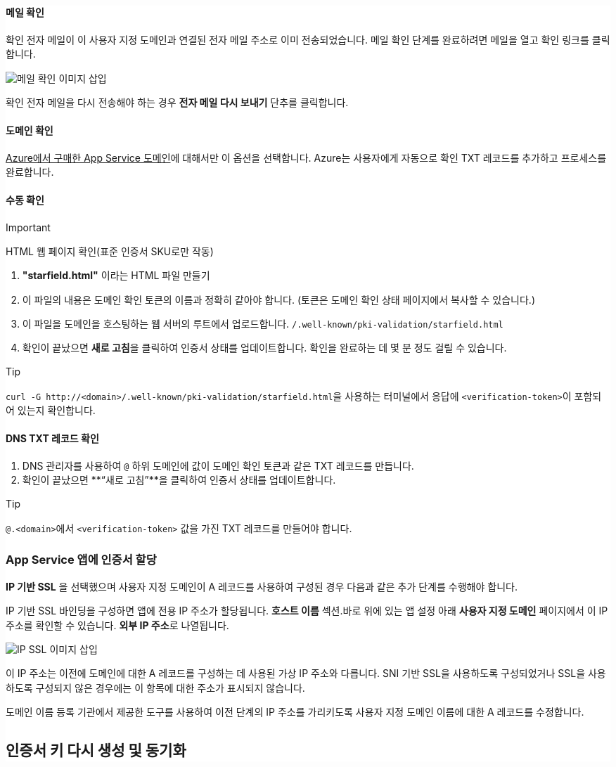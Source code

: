 #### <a name="mail-verification"></a>메일 확인

확인 전자 메일이 이 사용자 지정 도메인과 연결된 전자 메일 주소로 이미 전송되었습니다.
메일 확인 단계를 완료하려면 메일을 열고 확인 링크를 클릭합니다.

![메일 확인 이미지 삽입](./media/app-service-web-purchase-ssl-web-site/KVVerifyEmailSuccess.png)

확인 전자 메일을 다시 전송해야 하는 경우 **전자 메일 다시 보내기** 단추를 클릭합니다.

#### <a name="domain-verification"></a>도메인 확인

[Azure에서 구매한 App Service 도메인](custom-dns-web-site-buydomains-web-app.md)에 대해서만 이 옵션을 선택합니다. Azure는 사용자에게 자동으로 확인 TXT 레코드를 추가하고 프로세스를 완료합니다.

#### <a name="manual-verification"></a>수동 확인

> [!IMPORTANT]
> HTML 웹 페이지 확인(표준 인증서 SKU로만 작동)
>

1. **"starfield.html"** 이라는 HTML 파일 만들기

1. 이 파일의 내용은 도메인 확인 토큰의 이름과 정확히 같아야 합니다. (토큰은 도메인 확인 상태 페이지에서 복사할 수 있습니다.)

1. 이 파일을 도메인을 호스팅하는 웹 서버의 루트에서 업로드합니다. `/.well-known/pki-validation/starfield.html`

1. 확인이 끝났으면 **새로 고침**을 클릭하여 인증서 상태를 업데이트합니다. 확인을 완료하는 데 몇 분 정도 걸릴 수 있습니다.

> [!TIP]
> `curl -G http://<domain>/.well-known/pki-validation/starfield.html`을 사용하는 터미널에서 응답에 `<verification-token>`이 포함되어 있는지 확인합니다.

#### <a name="dns-txt-record-verification"></a>DNS TXT 레코드 확인

1. DNS 관리자를 사용하여 `@` 하위 도메인에 값이 도메인 확인 토큰과 같은 TXT 레코드를 만듭니다.
1. 확인이 끝났으면 **“새로 고침”**을 클릭하여 인증서 상태를 업데이트합니다.

> [!TIP]
> `@.<domain>`에서 `<verification-token>` 값을 가진 TXT 레코드를 만들어야 합니다.

### <a name="assign-certificate-to-app-service-app"></a>App Service 앱에 인증서 할당

**IP 기반 SSL** 을 선택했으며 사용자 지정 도메인이 A 레코드를 사용하여 구성된 경우 다음과 같은 추가 단계를 수행해야 합니다.

IP 기반 SSL 바인딩을 구성하면 앱에 전용 IP 주소가 할당됩니다. **호스트 이름** 섹션.바로 위에 있는 앱 설정 아래 **사용자 지정 도메인** 페이지에서 이 IP 주소를 확인할 수 있습니다. **외부 IP 주소**로 나열됩니다.

![IP SSL 이미지 삽입](./media/app-service-web-purchase-ssl-web-site/virtual-ip-address.png)

이 IP 주소는 이전에 도메인에 대한 A 레코드를 구성하는 데 사용된 가상 IP 주소와 다릅니다. SNI 기반 SSL을 사용하도록 구성되었거나 SSL을 사용하도록 구성되지 않은 경우에는 이 항목에 대한 주소가 표시되지 않습니다.

도메인 이름 등록 기관에서 제공한 도구를 사용하여 이전 단계의 IP 주소를 가리키도록 사용자 지정 도메인 이름에 대한 A 레코드를 수정합니다.

## <a name="rekey-and-sync-the-certificate"></a>인증서 키 다시 생성 및 동기화
